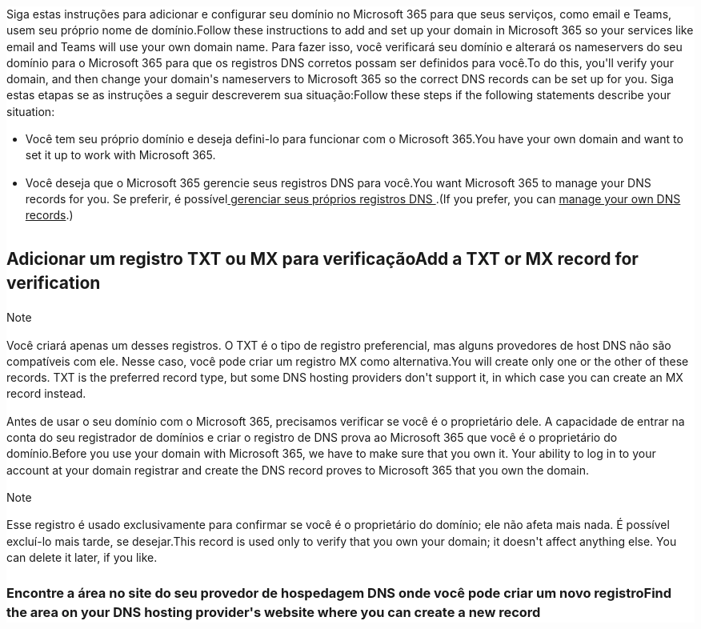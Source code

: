<span data-ttu-id="39c09-106">Siga estas instruções para adicionar e configurar seu domínio no Microsoft 365 para que seus serviços, como email e Teams, usem seu próprio nome de domínio.</span><span class="sxs-lookup"><span data-stu-id="39c09-106">Follow these instructions to add and set up your domain in Microsoft 365 so your services like email and Teams will use your own domain name.</span></span> <span data-ttu-id="39c09-107">Para fazer isso, você verificará seu domínio e alterará os nameservers do seu domínio para o Microsoft 365 para que os registros DNS corretos possam ser definidos para você.</span><span class="sxs-lookup"><span data-stu-id="39c09-107">To do this, you'll verify your domain, and then change your domain's nameservers to Microsoft 365 so the correct DNS records can be set up for you.</span></span> <span data-ttu-id="39c09-108">Siga estas etapas se as instruções a seguir descreverem sua situação:</span><span class="sxs-lookup"><span data-stu-id="39c09-108">Follow these steps if the following statements describe your situation:</span></span>
  
- <span data-ttu-id="39c09-109">Você tem seu próprio domínio e deseja defini-lo para funcionar com o Microsoft 365.</span><span class="sxs-lookup"><span data-stu-id="39c09-109">You have your own domain and want to set it up to work with Microsoft 365.</span></span>
    
- <span data-ttu-id="39c09-110">Você deseja que o Microsoft 365 gerencie seus registros DNS para você.</span><span class="sxs-lookup"><span data-stu-id="39c09-110">You want Microsoft 365 to manage your DNS records for you.</span></span> <span data-ttu-id="39c09-111">Se preferir, é possível[ gerenciar seus próprios registros DNS ](../setup/add-domain.md).</span><span class="sxs-lookup"><span data-stu-id="39c09-111">(If you prefer, you can [manage your own DNS records](../setup/add-domain.md).)</span></span>
    
## <a name="add-a-txt-or-mx-record-for-verification"></a><span data-ttu-id="39c09-112">Adicionar um registro TXT ou MX para verificação</span><span class="sxs-lookup"><span data-stu-id="39c09-112">Add a TXT or MX record for verification</span></span>
<span data-ttu-id="39c09-113"><a name="BKMK_verify"> </a></span><span class="sxs-lookup"><span data-stu-id="39c09-113"><a name="BKMK_verify"> </a></span></span>

> [!NOTE]
> <span data-ttu-id="39c09-p103">Você criará apenas um desses registros. O TXT é o tipo de registro preferencial, mas alguns provedores de host DNS não são compatíveis com ele. Nesse caso, você pode criar um registro MX como alternativa.</span><span class="sxs-lookup"><span data-stu-id="39c09-p103">You will create only one or the other of these records. TXT is the preferred record type, but some DNS hosting providers don't support it, in which case you can create an MX record instead.</span></span> 
  
<span data-ttu-id="39c09-p104">Antes de usar o seu domínio com o Microsoft 365, precisamos verificar se você é o proprietário dele. A capacidade de entrar na conta do seu registrador de domínios e criar o registro de DNS prova ao Microsoft 365 que você é o proprietário do domínio.</span><span class="sxs-lookup"><span data-stu-id="39c09-p104">Before you use your domain with Microsoft 365, we have to make sure that you own it. Your ability to log in to your account at your domain registrar and create the DNS record proves to Microsoft 365 that you own the domain.</span></span>
  
> [!NOTE]
> <span data-ttu-id="39c09-p105">Esse registro é usado exclusivamente para confirmar se você é o proprietário do domínio; ele não afeta mais nada. É possível excluí-lo mais tarde, se desejar.</span><span class="sxs-lookup"><span data-stu-id="39c09-p105">This record is used only to verify that you own your domain; it doesn't affect anything else. You can delete it later, if you like.</span></span> 
  
### <a name="find-the-area-on-your-dns-hosting-providers-website-where-you-can-create-a-new-record"></a><span data-ttu-id="39c09-120">Encontre a área no site do seu provedor de hospedagem DNS onde você pode criar um novo registro</span><span class="sxs-lookup"><span data-stu-id="39c09-120">Find the area on your DNS hosting provider's website where you can create a new record</span></span>
